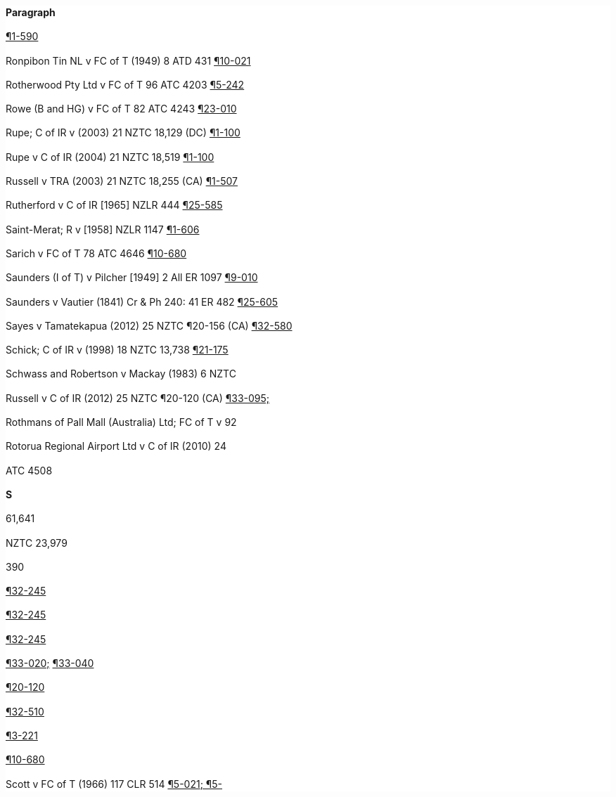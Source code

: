 **Paragraph**

[¶1-590](#page--1-59)

Ronpibon Tin NL v FC of T (1949) 8 ATD 431 [¶10-021](#page--1-64)

Rotherwood Pty Ltd v FC of T 96 ATC 4203 [¶5-242](#page--1-115)

Rowe (B and HG) v FC of T 82 ATC 4243 [¶23-010](#page--1-202)

Rupe; C of IR v (2003) 21 NZTC 18,129 (DC) [¶1-100](#page--1-157)

Rupe v C of IR (2004) 21 NZTC 18,519 [¶1-100](#page--1-157)

Russell v TRA (2003) 21 NZTC 18,255 (CA) [¶1-507](#page--1-106)

Rutherford v C of IR [1965] NZLR 444 [¶25-585](#page--1-203)

Saint-Merat; R v [1958] NZLR 1147 [¶1-606](#page--1-11)

Sarich v FC of T 78 ATC 4646 [¶10-680](#page--1-43)

Saunders (I of T) v Pilcher [1949] 2 All ER 1097 [¶9-010](#page--1-125)

Saunders v Vautier (1841) Cr & Ph 240: 41 ER 482 [¶25-605](#page--1-70)

Sayes v Tamatekapua (2012) 25 NZTC ¶20-156 (CA) [¶32-580](#page--1-136)

Schick; C of IR v (1998) 18 NZTC 13,738 [¶21-175](#page--1-136)

Schwass and Robertson v Mackay (1983) 6 NZTC

Russell v C of IR (2012) 25 NZTC ¶20-120 (CA) [¶33-095;](#page--1-9)

Rothmans of Pall Mall (Australia) Ltd; FC of T v 92

Rotorua Regional Airport Ltd v C of IR (2010) 24

ATC 4508

**S**

61,641

NZTC 23,979

390

[¶32-245](#page--1-114)

[¶32-245](#page--1-114)

[¶32-245](#page--1-114)

[¶33-020;](#page--1-14) [¶33-040](#page--1-16)

[¶20-120](#page--1-2)

[¶32-510](#page--1-2)

[¶3-221](#page--1-52)

[¶10-680](#page--1-43)

Scott v FC of T (1966) 117 CLR 514 [¶5-021](#page--1-40)[; ¶5-](#page--1-204)
